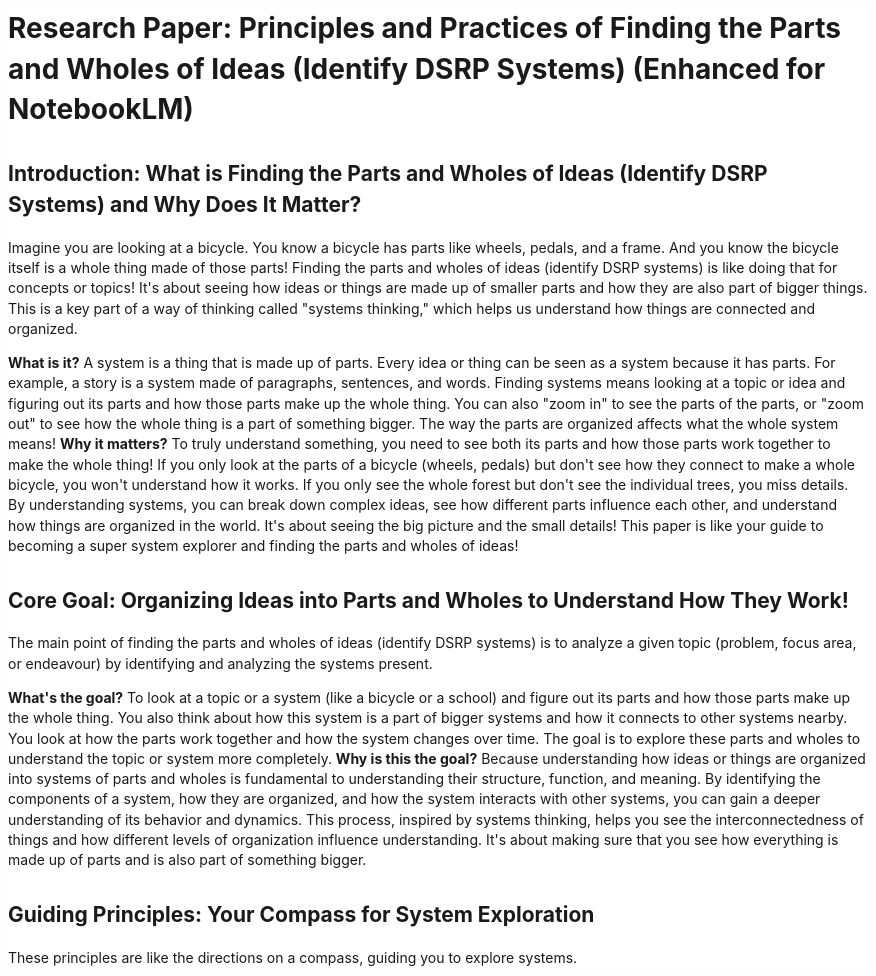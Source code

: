 # Research Paper: Principles and Practices of Finding the Parts and Wholes of Ideas (Identify DSRP Systems) (Enhanced for NotebookLM)

## Introduction: What is Finding the Parts and Wholes of Ideas (Identify DSRP Systems) and Why Does It Matter?
Imagine you are looking at a bicycle. You know a bicycle has parts like wheels, pedals, and a frame. And you know the bicycle itself is a whole thing made of those parts! Finding the parts and wholes of ideas (identify DSRP systems) is like doing that for concepts or topics! It's about seeing how ideas or things are made up of smaller parts and how they are also part of bigger things. This is a key part of a way of thinking called "systems thinking," which helps us understand how things are connected and organized.

**What is it?** A system is a thing that is made up of parts. Every idea or thing can be seen as a system because it has parts. For example, a story is a system made of paragraphs, sentences, and words. Finding systems means looking at a topic or idea and figuring out its parts and how those parts make up the whole thing. You can also "zoom in" to see the parts of the parts, or "zoom out" to see how the whole thing is a part of something bigger. The way the parts are organized affects what the whole system means!
**Why it matters?** To truly understand something, you need to see both its parts and how those parts work together to make the whole thing! If you only look at the parts of a bicycle (wheels, pedals) but don't see how they connect to make a whole bicycle, you won't understand how it works. If you only see the whole forest but don't see the individual trees, you miss details. By understanding systems, you can break down complex ideas, see how different parts influence each other, and understand how things are organized in the world. It's about seeing the big picture and the small details! This paper is like your guide to becoming a super system explorer and finding the parts and wholes of ideas!

## Core Goal: Organizing Ideas into Parts and Wholes to Understand How They Work!
The main point of finding the parts and wholes of ideas (identify DSRP systems) is to analyze a given topic (problem, focus area, or endeavour) by identifying and analyzing the systems present.

**What's the goal?** To look at a topic or a system (like a bicycle or a school) and figure out its parts and how those parts make up the whole thing. You also think about how this system is a part of bigger systems and how it connects to other systems nearby. You look at how the parts work together and how the system changes over time. The goal is to explore these parts and wholes to understand the topic or system more completely.
**Why is this the goal?** Because understanding how ideas or things are organized into systems of parts and wholes is fundamental to understanding their structure, function, and meaning. By identifying the components of a system, how they are organized, and how the system interacts with other systems, you can gain a deeper understanding of its behavior and dynamics. This process, inspired by systems thinking, helps you see the interconnectedness of things and how different levels of organization influence understanding. It's about making sure that you see how everything is made up of parts and is also part of something bigger.

## Guiding Principles: Your Compass for System Exploration

These principles are like the directions on a compass, guiding you to explore systems.
